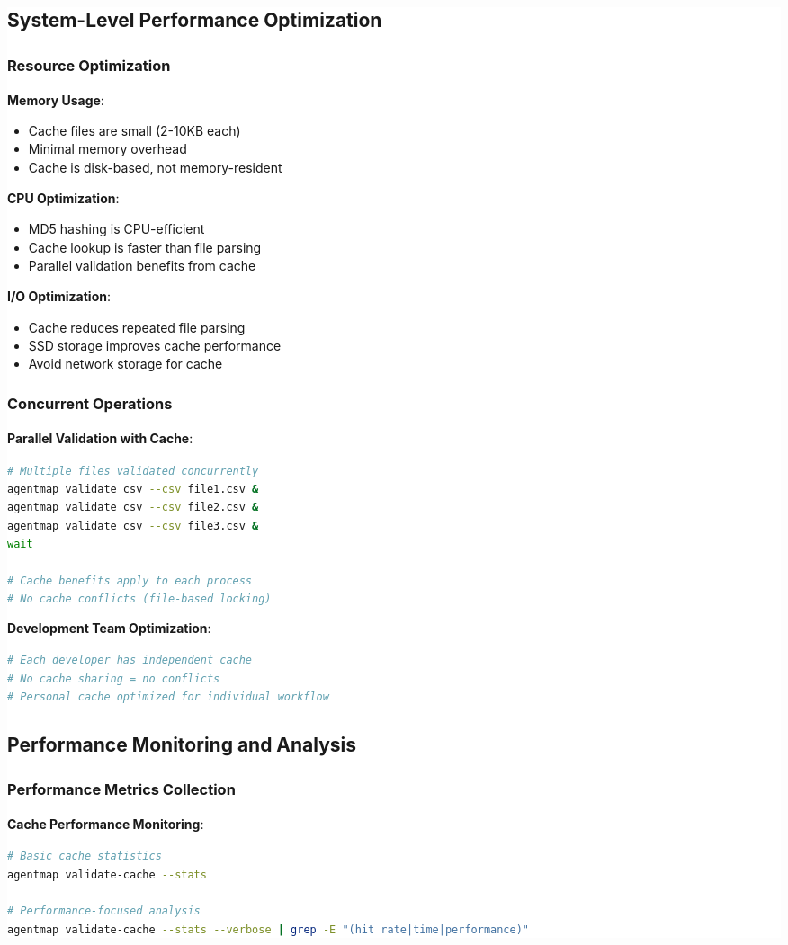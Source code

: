 ## System-Level Performance Optimization

### Resource Optimization

**Memory Usage**:
- Cache files are small (2-10KB each)
- Minimal memory overhead
- Cache is disk-based, not memory-resident

**CPU Optimization**:
- MD5 hashing is CPU-efficient
- Cache lookup is faster than file parsing
- Parallel validation benefits from cache

**I/O Optimization**:
- Cache reduces repeated file parsing
- SSD storage improves cache performance
- Avoid network storage for cache

### Concurrent Operations

**Parallel Validation with Cache**:
```bash
# Multiple files validated concurrently
agentmap validate csv --csv file1.csv &
agentmap validate csv --csv file2.csv &
agentmap validate csv --csv file3.csv &
wait

# Cache benefits apply to each process
# No cache conflicts (file-based locking)
```

**Development Team Optimization**:
```bash
# Each developer has independent cache
# No cache sharing = no conflicts
# Personal cache optimized for individual workflow
```

## Performance Monitoring and Analysis

### Performance Metrics Collection

**Cache Performance Monitoring**:
```bash
# Basic cache statistics
agentmap validate-cache --stats

# Performance-focused analysis
agentmap validate-cache --stats --verbose | grep -E "(hit rate|time|performance)"
```
